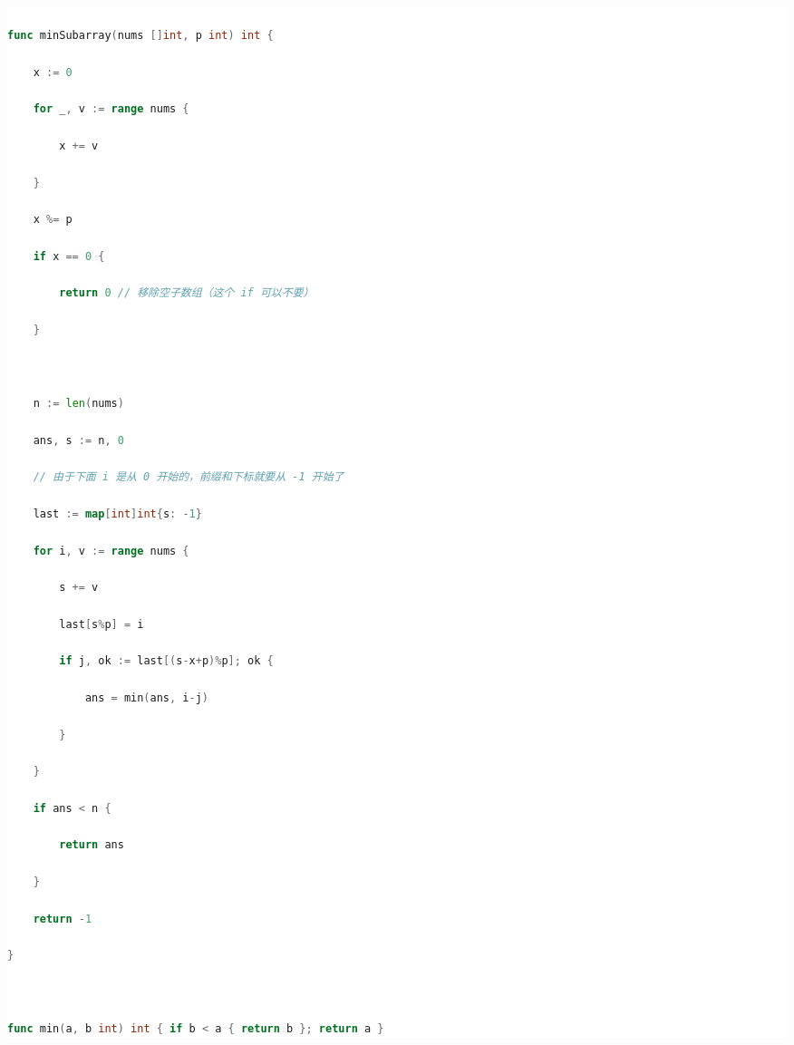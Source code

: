 

```go [sol2-Go]

func minSubarray(nums []int, p int) int {

    x := 0

    for _, v := range nums {

        x += v

    }

    x %= p

    if x == 0 {

        return 0 // 移除空子数组（这个 if 可以不要）

    }



    n := len(nums)

    ans, s := n, 0

    // 由于下面 i 是从 0 开始的，前缀和下标就要从 -1 开始了

    last := map[int]int{s: -1}

    for i, v := range nums {

        s += v

        last[s%p] = i

        if j, ok := last[(s-x+p)%p]; ok {

            ans = min(ans, i-j)

        }

    }

    if ans < n {

        return ans

    }

    return -1

}



func min(a, b int) int { if b < a { return b }; return a }

```
